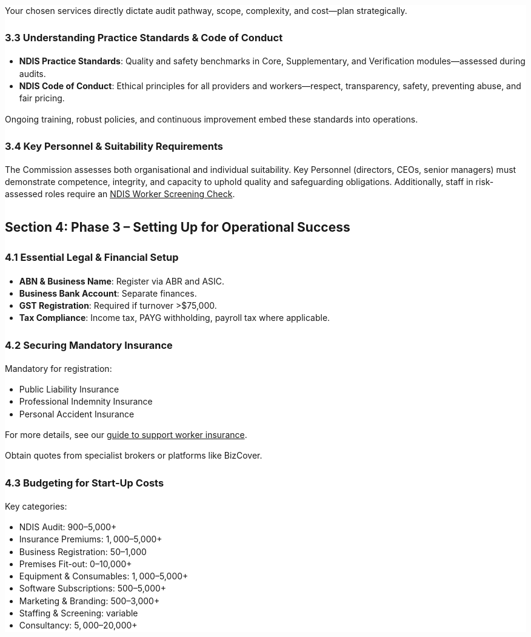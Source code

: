 Your chosen services directly dictate audit pathway, scope, complexity, and cost—plan strategically.

### 3.3 Understanding Practice Standards & Code of Conduct

- **NDIS Practice Standards**: Quality and safety benchmarks in Core, Supplementary, and Verification modules—assessed during audits.
- **NDIS Code of Conduct**: Ethical principles for all providers and workers—respect, transparency, safety, preventing abuse, and fair pricing.

Ongoing training, robust policies, and continuous improvement embed these standards into operations.

### 3.4 Key Personnel & Suitability Requirements

The Commission assesses both organisational and individual suitability. Key Personnel (directors, CEOs, senior managers) must demonstrate competence, integrity, and capacity to uphold quality and safeguarding obligations. Additionally, staff in risk-assessed roles require an [NDIS Worker Screening Check](/blog/ndis-worker-screening-check-complete-guide-2025).

## Section 4: Phase 3 – Setting Up for Operational Success

### 4.1 Essential Legal & Financial Setup

- **ABN & Business Name**: Register via ABR and ASIC.
- **Business Bank Account**: Separate finances.
- **GST Registration**: Required if turnover >$75,000.
- **Tax Compliance**: Income tax, PAYG withholding, payroll tax where applicable.

### 4.2 Securing Mandatory Insurance

Mandatory for registration:
- Public Liability Insurance  
- Professional Indemnity Insurance  
- Personal Accident Insurance  

For more details, see our [guide to support worker insurance](/blog/support-worker-insurance-australia-what-you-need).

Obtain quotes from specialist brokers or platforms like BizCover.

### 4.3 Budgeting for Start-Up Costs

Key categories:
- NDIS Audit: $900–$5,000+  
- Insurance Premiums: $1,000–$5,000+  
- Business Registration: $50–$1,000  
- Premises Fit-out: $0–$10,000+  
- Equipment & Consumables: $1,000–$5,000+  
- Software Subscriptions: $500–$5,000+  
- Marketing & Branding: $500–$3,000+  
- Staffing & Screening: variable  
- Consultancy: $5,000–$20,000+  
